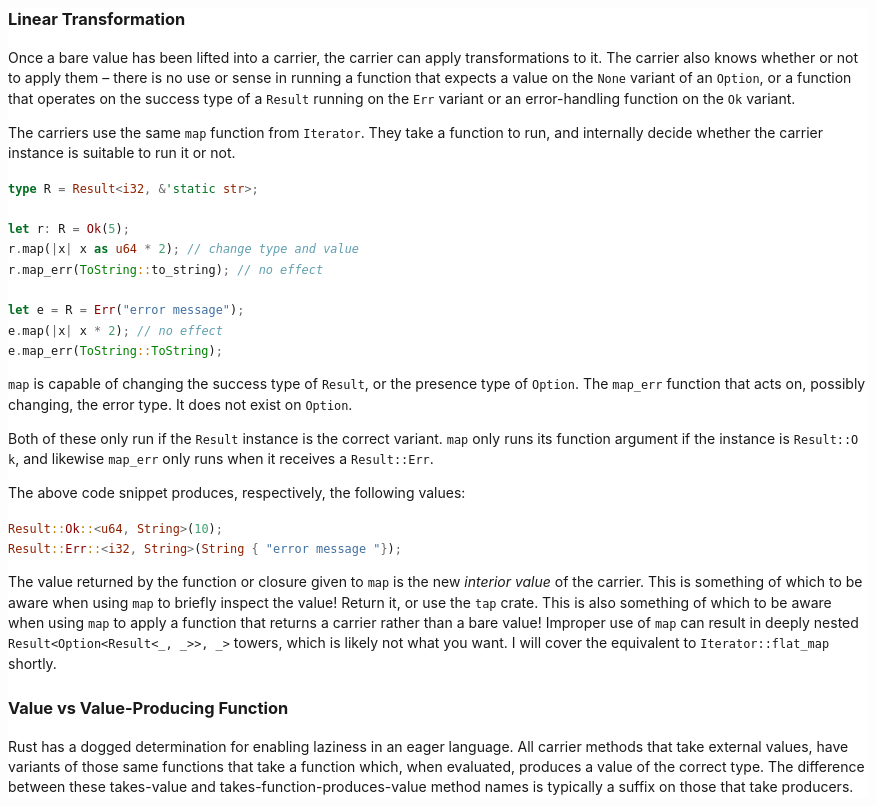 ### Linear Transformation

Once a bare value has been lifted into a carrier, the carrier can apply
transformations to it. The carrier also knows whether or not to apply them –
there is no use or sense in running a function that expects a value on the
`None` variant of an `Option`, or a function that operates on the success type
of a `Result` running on the `Err` variant or an error-handling function on the
`Ok` variant.

The carriers use the same `map` function from `Iterator`. They take a function
to run, and internally decide whether the carrier instance is suitable to run it
or not.

```rust
type R = Result<i32, &'static str>;

let r: R = Ok(5);
r.map(|x| x as u64 * 2); // change type and value
r.map_err(ToString::to_string); // no effect

let e = R = Err("error message");
e.map(|x| x * 2); // no effect
e.map_err(ToString::ToString);
```

`map` is capable of changing the success type of `Result`, or the presence type
of `Option`. The `map_err` function that acts on, possibly changing, the error
type. It does not exist on `Option`.

Both of these only run if the `Result` instance is the correct variant. `map`
only runs its function argument if the instance is `Result::Ok`, and likewise
`map_err` only runs when it receives a `Result::Err`.

The above code snippet produces, respectively, the following values:

```rust
Result::Ok::<u64, String>(10);
Result::Err::<i32, String>(String { "error message "});
```

The value returned by the function or closure given to `map` is the new
*interior value* of the carrier. This is something of which to be aware when
using `map` to briefly inspect the value! Return it, or use the `tap` crate.
This is also something of which to be aware when using `map` to apply a
function that returns a carrier rather than a bare value! Improper use of `map`
can result in deeply nested `Result<Option<Result<_, _>>, _>` towers, which is
likely not what you want. I will cover the equivalent to `Iterator::flat_map`
shortly.

### Value vs Value-Producing Function

Rust has a dogged determination for enabling laziness in an eager language. All
carrier methods that take external values, have variants of those same functions
that take a function which, when evaluated, produces a value of the correct
type. The difference between these takes-value and takes-function-produces-value
method names is typically a suffix on those that take producers.
